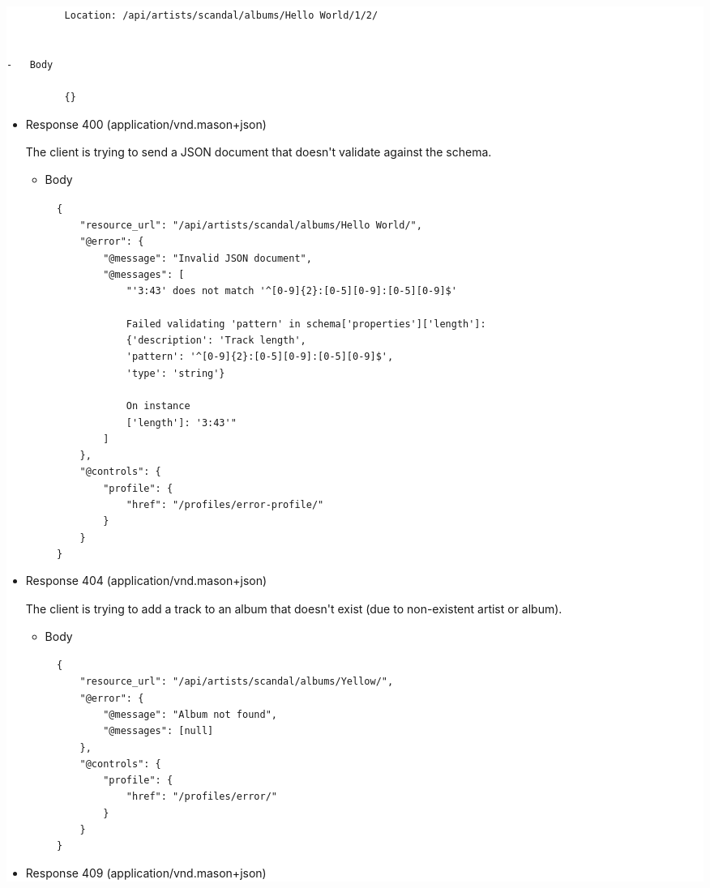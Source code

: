               Location: /api/artists/scandal/albums/Hello World/1/2/


    -   Body

              {}


-   Response 400 (application/vnd.mason+json)

    The client is trying to send a JSON document that doesn't validate against the schema.

    -   Body

              {
                  "resource_url": "/api/artists/scandal/albums/Hello World/",
                  "@error": {
                      "@message": "Invalid JSON document",
                      "@messages": [
                          "'3:43' does not match '^[0-9]{2}:[0-5][0-9]:[0-5][0-9]$'

                          Failed validating 'pattern' in schema['properties']['length']:
                          {'description': 'Track length',
                          'pattern': '^[0-9]{2}:[0-5][0-9]:[0-5][0-9]$',
                          'type': 'string'}

                          On instance
                          ['length']: '3:43'"
                      ]
                  },
                  "@controls": {
                      "profile": {
                          "href": "/profiles/error-profile/"
                      }
                  }
              }

-   Response 404 (application/vnd.mason+json)

    The client is trying to add a track to an album that doesn't exist (due to non-existent artist or album).

    -   Body

              {
                  "resource_url": "/api/artists/scandal/albums/Yellow/",
                  "@error": {
                      "@message": "Album not found",
                      "@messages": [null]
                  },
                  "@controls": {
                      "profile": {
                          "href": "/profiles/error/"
                      }
                  }
              }

-   Response 409 (application/vnd.mason+json)

